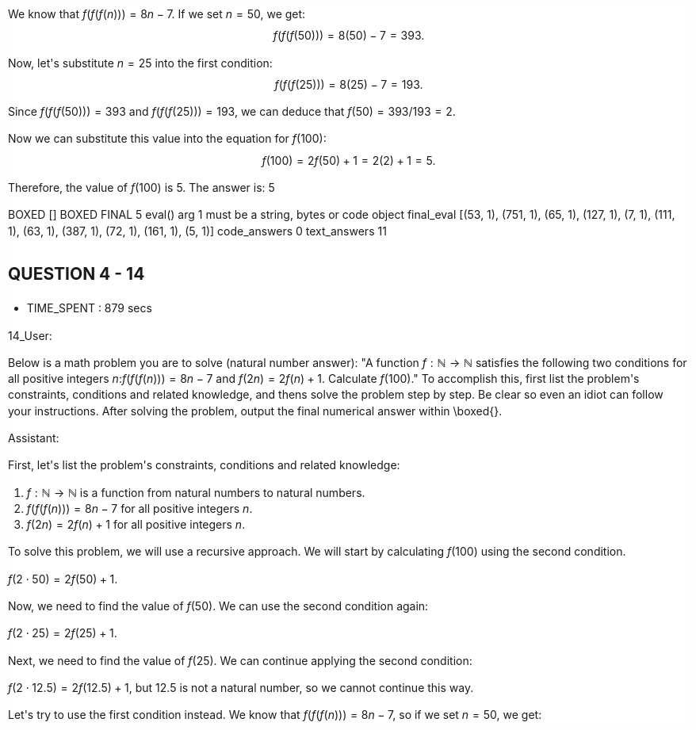 We know that $f(f(f(n))) = 8n - 7$. If we set $n = 50$, we get:
$$f(f(f(50))) = 8(50) - 7 = 393.$$

Now, let's substitute $n = 25$ into the first condition:
$$f(f(f(25))) = 8(25) - 7 = 193.$$

Since $f(f(f(50))) = 393$ and $f(f(f(25))) = 193$, we can deduce that $f(50) = 393/193 = 2$.

Now we can substitute this value into the equation for $f(100)$:
$$f(100) = 2f(50) + 1 = 2(2) + 1 = 5.$$

Therefore, the value of $f(100)$ is $5$. The answer is: $5$

BOXED []
BOXED FINAL 5
eval() arg 1 must be a string, bytes or code object final_eval
[(53, 1), (751, 1), (65, 1), (127, 1), (7, 1), (111, 1), (63, 1), (387, 1), (72, 1), (161, 1), (5, 1)]
code_answers 0 text_answers 11



## QUESTION 4 - 14 
- TIME_SPENT : 879 secs

14_User:

Below is a math problem you are to solve (natural number answer):
"A function $f: \mathbb N \to \mathbb N$ satisfies the following two conditions for all positive integers $n$:$f(f(f(n)))=8n-7$ and $f(2n)=2f(n)+1$. Calculate $f(100)$."
To accomplish this, first list the problem's constraints, conditions and related knowledge, and thens solve the problem step by step. Be clear so even an idiot can follow your instructions. After solving the problem, output the final numerical answer within \boxed{}.

Assistant:

 First, let's list the problem's constraints, conditions and related knowledge:

1. $f: \mathbb N \to \mathbb N$ is a function from natural numbers to natural numbers.
2. $f(f(f(n)))=8n-7$ for all positive integers $n$.
3. $f(2n)=2f(n)+1$ for all positive integers $n$.

To solve this problem, we will use a recursive approach. We will start by calculating $f(100)$ using the second condition.

$f(2 \cdot 50) = 2f(50) + 1$.

Now, we need to find the value of $f(50)$. We can use the second condition again:

$f(2 \cdot 25) = 2f(25) + 1$.

Next, we need to find the value of $f(25)$. We can continue applying the second condition:

$f(2 \cdot 12.5) = 2f(12.5) + 1$, but $12.5$ is not a natural number, so we cannot continue this way.

Let's try to use the first condition instead. We know that $f(f(f(n)))=8n-7$, so if we set $n=50$, we get:
